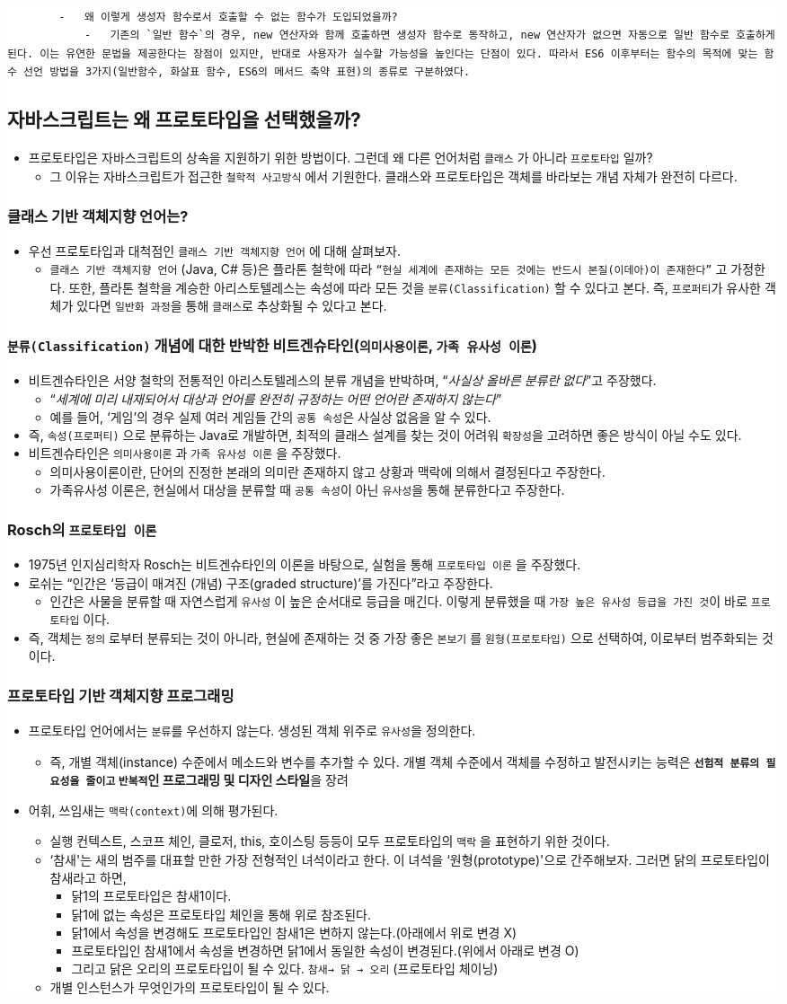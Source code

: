             -   왜 이렇게 생성자 함수로서 호출할 수 없는 함수가 도입되었을까?
                -   기존의 `일반 함수`의 경우, new 연산자와 함께 호출하면 생성자 함수로 동작하고, new 연산자가 없으면 자동으로 일반 함수로 호출하게 된다. 이는 유연한 문법을 제공한다는 장점이 있지만, 반대로 사용자가 실수할 가능성을 높인다는 단점이 있다. 따라서 ES6 이후부터는 함수의 목적에 맞는 함수 선언 방법을 3가지(일반함수, 화살표 함수, ES6의 메서드 축약 표현)의 종류로 구분하였다.

## 자바스크립트는 왜 프로토타입을 선택했을까?

-   프로토타입은 자바스크립트의 상속을 지원하기 위한 방법이다. 그런데 왜 다른 언어처럼 `클래스` 가 아니라 `프로토타입` 일까?
    -   그 이유는 자바스크립트가 접근한 `철학적 사고방식` 에서 기원한다. 클래스와 프로토타입은 객체를 바라보는 개념 자체가 완전히 다르다.

### 클래스 기반 객체지향 언어는?

-   우선 프로토타입과 대척점인 `클래스 기반 객체지향 언어` 에 대해 살펴보자.
    -   `클래스 기반 객체지향 언어` (Java, C# 등)은 플라톤 철학에 따라 `“현실 세계에 존재하는 모든 것에는 반드시 본질(이데아)이 존재한다”` 고 가정한다. 또한, 플라톤 철학을 계승한 아리스토텔레스는 속성에 따라 모든 것을 `분류(Classification)` 할 수 있다고 본다. 즉, `프로퍼티`가 유사한 객체가 있다면 `일반화 과정`을 통해 `클래스`로 추상화될 수 있다고 본다.

### `분류(Classification)` 개념에 대한 반박한 비트겐슈타인(`의미사용이론`, `가족 유사성 이론`)

-   비트겐슈타인은 서양 철학의 전통적인 아리스토텔레스의 분류 개념을 반박하며, “_사실상 올바른 분류란 없다_”고 주장했다.
    -   “_세계에 미리 내재되어서 대상과 언어를 완전히 규정하는 어떤 언어란 존재하지 않는다_”
    -   예를 들어, ‘게임’의 경우 실제 여러 게임들 간의 `공통 속성`은 사실상 없음을 알 수 있다.
-   즉, `속성(프로퍼티)` 으로 분류하는 Java로 개발하면, 최적의 클래스 설계를 찾는 것이 어려워 `확장성`을 고려하면 좋은 방식이 아닐 수도 있다.
-   비트겐슈타인은 `의미사용이론` 과 `가족 유사성 이론` 을 주장했다.
    -   의미사용이론이란, 단어의 진정한 본래의 의미란 존재하지 않고 상황과 맥락에 의해서 결정된다고 주장한다.
    -   가족유사성 이론은, 현실에서 대상을 분류할 때 `공통 속성`이 아닌 `유사성`을 통해 분류한다고 주장한다.

### Rosch의 `프로토타입 이론`

-   1975년 인지심리학자 Rosch는 비트겐슈타인의 이론을 바탕으로, 실험을 통해 `프로토타입 이론` 을 주장했다.
-   로쉬는 “인간은 ‘등급이 매겨진 (개념) 구조(graded structure)’를 가진다”라고 주장한다.
    -   인간은 사물을 분류할 때 자연스럽게 `유사성` 이 높은 순서대로 등급을 매긴다. 이렇게 분류했을 때 `가장 높은 유사성 등급을 가진 것`이 바로 `프로토타입` 이다.
-   즉, 객체는 `정의` 로부터 분류되는 것이 아니라, 현실에 존재하는 것 중 가장 좋은 `본보기` 를 `원형(프로토타입)` 으로 선택하여, 이로부터 범주화되는 것이다.

### 프로토타입 기반 객체지향 프로그래밍

-   프로토타입 언어에서는 `분류`를 우선하지 않는다. 생성된 객체 위주로 `유사성`을 정의한다.
    -   즉, 개별 객체(instance) 수준에서 메소드와 변수를 추가할 수 있다. 개별 객체 수준에서 객체를 수정하고 발전시키는 능력은 **`선험적 분류의 필요성을 줄이고` `반복적`인 프로그래밍 및 디자인 스타일**을 장려
-   어휘, 쓰임새는 `맥락(context)`에 의해 평가된다.

    -   실행 컨텍스트, 스코프 체인, 클로저, this, 호이스팅 등등이 모두 프로토타입의 `맥락` 을 표현하기 위한 것이다.
    -   ‘참새'는 새의 범주를 대표할 만한 가장 전형적인 녀석이라고 한다. 이 녀석을 ‘원형(prototype)'으로 간주해보자. 그러면 닭의 프로토타입이 참새라고 하면,
        -   닭1의 프로토타입은 참새1이다.
        -   닭1에 없는 속성은 프로토타입 체인을 통해 위로 참조된다.
        -   닭1에서 속성을 변경해도 프로토타입인 참새1은 변하지 않는다.(아래에서 위로 변경 X)
        -   프로토타입인 참새1에서 속성을 변경하면 닭1에서 동일한 속성이 변경된다.(위에서 아래로 변경 O)
        -   그리고 닭은 오리의 프로토타입이 될 수 있다. `참새→ 닭 → 오리` (프로토타입 체이닝)
    -   개별 인스턴스가 무엇인가의 프로토타입이 될 수 있다.
